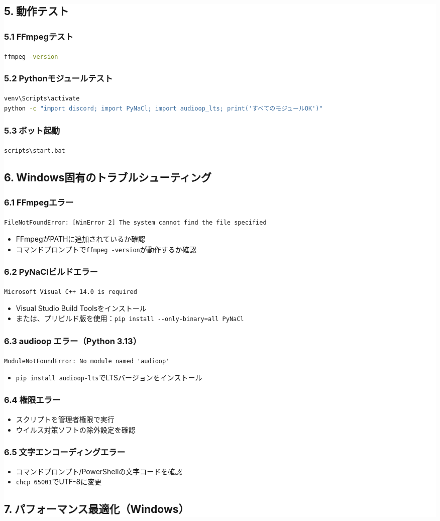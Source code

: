 ## 5. 動作テスト

### 5.1 FFmpegテスト
```cmd
ffmpeg -version
```

### 5.2 Pythonモジュールテスト
```cmd
venv\Scripts\activate
python -c "import discord; import PyNaCl; import audioop_lts; print('すべてのモジュールOK')"
```

### 5.3 ボット起動
```cmd
scripts\start.bat
```

## 6. Windows固有のトラブルシューティング

### 6.1 FFmpegエラー
```
FileNotFoundError: [WinError 2] The system cannot find the file specified
```
- FFmpegがPATHに追加されているか確認
- コマンドプロンプトで`ffmpeg -version`が動作するか確認

### 6.2 PyNaClビルドエラー
```
Microsoft Visual C++ 14.0 is required
```
- Visual Studio Build Toolsをインストール
- または、プリビルド版を使用：`pip install --only-binary=all PyNaCl`

### 6.3 audioop エラー（Python 3.13）
```
ModuleNotFoundError: No module named 'audioop'
```
- `pip install audioop-lts`でLTSバージョンをインストール

### 6.4 権限エラー
- スクリプトを管理者権限で実行
- ウイルス対策ソフトの除外設定を確認

### 6.5 文字エンコーディングエラー
- コマンドプロンプト/PowerShellの文字コードを確認
- `chcp 65001`でUTF-8に変更

## 7. パフォーマンス最適化（Windows）
